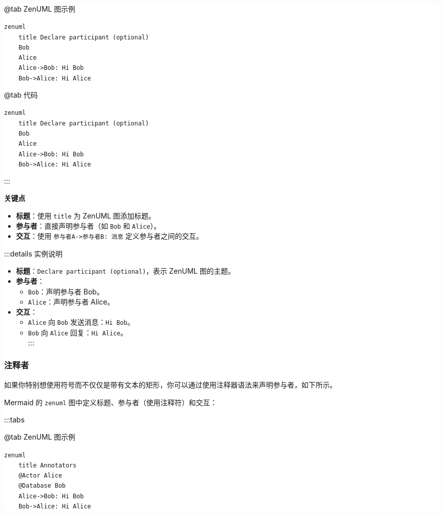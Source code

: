 @tab ZenUML 图示例

```mermaid
zenuml
    title Declare participant (optional)
    Bob
    Alice
    Alice->Bob: Hi Bob
    Bob->Alice: Hi Alice
```

@tab 代码

```
zenuml
    title Declare participant (optional)
    Bob
    Alice
    Alice->Bob: Hi Bob
    Bob->Alice: Hi Alice
```

:::

**关键点**  

- **标题**：使用 `title` 为 ZenUML 图添加标题。  
- **参与者**：直接声明参与者（如 `Bob` 和 `Alice`）。  
- **交互**：使用 `参与者A->参与者B: 消息` 定义参与者之间的交互。  

:::details 实例说明  

- **标题**：`Declare participant (optional)`，表示 ZenUML 图的主题。  
- **参与者**：  
  - `Bob`：声明参与者 Bob。  
  - `Alice`：声明参与者 Alice。  
- **交互**：  
  - `Alice` 向 `Bob` 发送消息：`Hi Bob`。  
  - `Bob` 向 `Alice` 回复：`Hi Alice`。  
  :::

### 注释者

如果你特别想使用符号而不仅仅是带有文本的矩形，你可以通过使用注释器语法来声明参与者，如下所示。

Mermaid 的 `zenuml` 图中定义标题、参与者（使用注释符）和交互：

:::tabs

@tab ZenUML 图示例

```mermaid
zenuml
    title Annotators
    @Actor Alice
    @Database Bob
    Alice->Bob: Hi Bob
    Bob->Alice: Hi Alice
```
